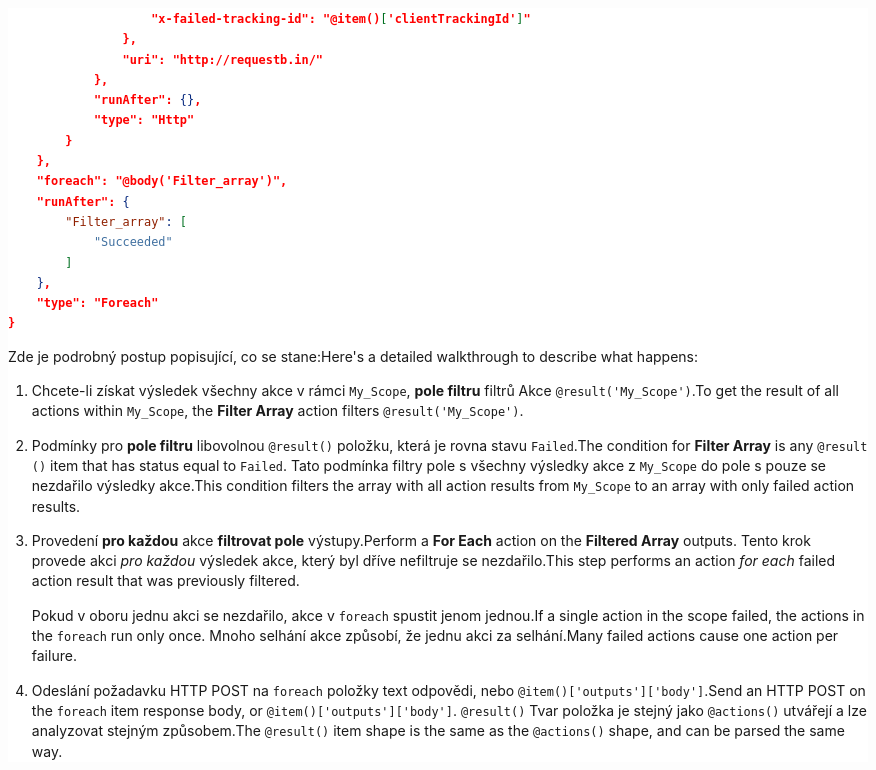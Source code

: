```json
                    "x-failed-tracking-id": "@item()['clientTrackingId']"
                },
                "uri": "http://requestb.in/"
            },
            "runAfter": {},
            "type": "Http"
        }
    },
    "foreach": "@body('Filter_array')",
    "runAfter": {
        "Filter_array": [
            "Succeeded"
        ]
    },
    "type": "Foreach"
}
```

<span data-ttu-id="ebd03-146">Zde je podrobný postup popisující, co se stane:</span><span class="sxs-lookup"><span data-stu-id="ebd03-146">Here's a detailed walkthrough to describe what happens:</span></span>

1. <span data-ttu-id="ebd03-147">Chcete-li získat výsledek všechny akce v rámci `My_Scope`, **pole filtru** filtrů Akce `@result('My_Scope')`.</span><span class="sxs-lookup"><span data-stu-id="ebd03-147">To get the result of all actions within `My_Scope`, the **Filter Array** action filters `@result('My_Scope')`.</span></span>

2. <span data-ttu-id="ebd03-148">Podmínky pro **pole filtru** libovolnou `@result()` položku, která je rovna stavu `Failed`.</span><span class="sxs-lookup"><span data-stu-id="ebd03-148">The condition for **Filter Array** is any `@result()` item that has status equal to `Failed`.</span></span> <span data-ttu-id="ebd03-149">Tato podmínka filtry pole s všechny výsledky akce z `My_Scope` do pole s pouze se nezdařilo výsledky akce.</span><span class="sxs-lookup"><span data-stu-id="ebd03-149">This condition filters the array with all action results from `My_Scope` to an array with only failed action results.</span></span>

3. <span data-ttu-id="ebd03-150">Provedení **pro každou** akce **filtrovat pole** výstupy.</span><span class="sxs-lookup"><span data-stu-id="ebd03-150">Perform a **For Each** action on the **Filtered Array** outputs.</span></span> <span data-ttu-id="ebd03-151">Tento krok provede akci *pro každou* výsledek akce, který byl dříve nefiltruje se nezdařilo.</span><span class="sxs-lookup"><span data-stu-id="ebd03-151">This step performs an action *for each* failed action result that was previously filtered.</span></span>

    <span data-ttu-id="ebd03-152">Pokud v oboru jednu akci se nezdařilo, akce v `foreach` spustit jenom jednou.</span><span class="sxs-lookup"><span data-stu-id="ebd03-152">If a single action in the scope failed, the actions in the `foreach` run only once.</span></span> 
    <span data-ttu-id="ebd03-153">Mnoho selhání akce způsobí, že jednu akci za selhání.</span><span class="sxs-lookup"><span data-stu-id="ebd03-153">Many failed actions cause one action per failure.</span></span>

4. <span data-ttu-id="ebd03-154">Odeslání požadavku HTTP POST na `foreach` položky text odpovědi, nebo `@item()['outputs']['body']`.</span><span class="sxs-lookup"><span data-stu-id="ebd03-154">Send an HTTP POST on the `foreach` item response body, or `@item()['outputs']['body']`.</span></span> <span data-ttu-id="ebd03-155">`@result()` Tvar položka je stejný jako `@actions()` utvářejí a lze analyzovat stejným způsobem.</span><span class="sxs-lookup"><span data-stu-id="ebd03-155">The `@result()` item shape is the same as the `@actions()` shape, and can be parsed the same way.</span></span>


[retryPolicyMSDN]: https://docs.microsoft.com/rest/api/logic/actions-and-triggers#Anchor_9